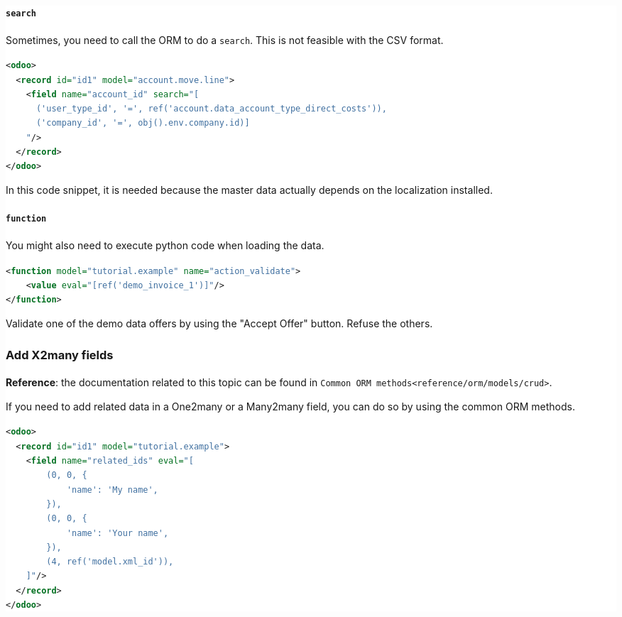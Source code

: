 #### `search`

Sometimes, you need to call the ORM to do a `search`. This is not
feasible with the CSV format.

``` xml
<odoo>
  <record id="id1" model="account.move.line">
    <field name="account_id" search="[
      ('user_type_id', '=', ref('account.data_account_type_direct_costs')),
      ('company_id', '=', obj().env.company.id)]
    "/>
  </record>
</odoo>
```

In this code snippet, it is needed because the master data actually
depends on the localization installed.

#### `function`

You might also need to execute python code when loading the data.

``` xml
<function model="tutorial.example" name="action_validate">
    <value eval="[ref('demo_invoice_1')]"/>
</function>
```

<div class="exercise">

Validate one of the demo data offers by using the "Accept Offer" button.
Refuse the others.

</div>

### Add X2many fields

**Reference**: the documentation related to this topic can be found in
`Common ORM methods<reference/orm/models/crud>`.

If you need to add related data in a One2many or a Many2many field, you
can do so by using the common ORM methods.

``` xml
<odoo>
  <record id="id1" model="tutorial.example">
    <field name="related_ids" eval="[
        (0, 0, {
            'name': 'My name',
        }),
        (0, 0, {
            'name': 'Your name',
        }),
        (4, ref('model.xml_id')),
    ]"/>
  </record>
</odoo>
```
